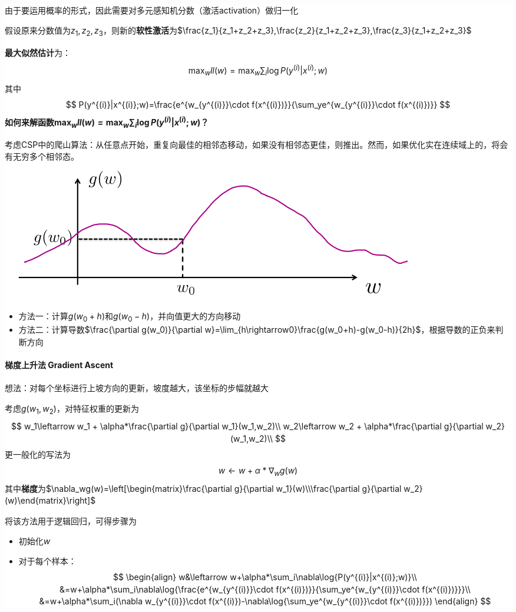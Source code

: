 由于要运用概率的形式，因此需要对多元感知机分数（激活activation）做归一化

假设原来分数值为$z_1,z_2,z_3$，则新的**软性激活**为$\frac{z_1}{z_1+z_2+z_3},\frac{z_2}{z_1+z_2+z_3},\frac{z_3}{z_1+z_2+z_3}$

**最大似然估计**为：
$$
\max_w ll(w)=\max_w\sum_i\log{P(y^{(i)}|x^{(i)};w)}
$$
其中
$$
P(y^{(i)}|x^{(i)};w)=\frac{e^{w_{y^{(i)}}\cdot f(x^{(i)})}}{\sum_ye^{w_{y^{(i)}}\cdot f(x^{(i)})}}
$$
**如何来解函数$\max_w ll(w)=\max_w\sum_i\log{P(y^{(i)}|x^{(i)};w)}$？**

考虑CSP中的爬山算法：从任意点开始，重复向最佳的相邻态移动，如果没有相邻态更佳，则推出。然而，如果优化实在连续域上的，将会有无穷多个相邻态。

![逻辑回归爬山法](./data/逻辑回归爬山法.png)

- 方法一：计算$g(w_0+h)$和$g(w_0-h)$，并向值更大的方向移动
- 方法二：计算导数$\frac{\partial g(w_0)}{\partial w}=\lim_{h\rightarrow0}\frac{g(w_0+h)-g(w_0-h)}{2h}$，根据导数的正负来判断方向

#### 梯度上升法 Gradient Ascent

想法：对每个坐标进行上坡方向的更新，坡度越大，该坐标的步幅就越大

考虑$g(w_1,w_2)$，对特征权重的更新为
$$
w_1\leftarrow w_1 + \alpha*\frac{\partial g}{\partial w_1}(w_1,w_2)\\
w_2\leftarrow w_2 + \alpha*\frac{\partial g}{\partial w_2}(w_1,w_2)\\
$$
更一般化的写法为
$$
w\leftarrow w+\alpha*\nabla_wg(w)
$$
其中**梯度**为$\nabla_wg(w)=\left[\begin{matrix}\frac{\partial g}{\partial w_1}(w)\\\frac{\partial g}{\partial w_2}(w)\end{matrix}\right]$

将该方法用于逻辑回归，可得步骤为

- 初始化$w$

- 对于每个样本：
  $$
  \begin{align}
  w&\leftarrow w+\alpha*\sum_i\nabla\log{P(y^{(i)}|x^{(i)};w)}\\
  &=w+\alpha*\sum_i\nabla\log{\frac{e^{w_{y^{(i)}}\cdot f(x^{(i)})}}{\sum_ye^{w_{y^{(i)}}\cdot f(x^{(i)})}}}\\
  &=w+\alpha*\sum_i(\nabla w_{y^{(i)}}\cdot f(x^{(i)})-\nabla\log{\sum_ye^{w_{y^{(i)}}\cdot f(x^{(i)})}})
  \end{align}
  $$

